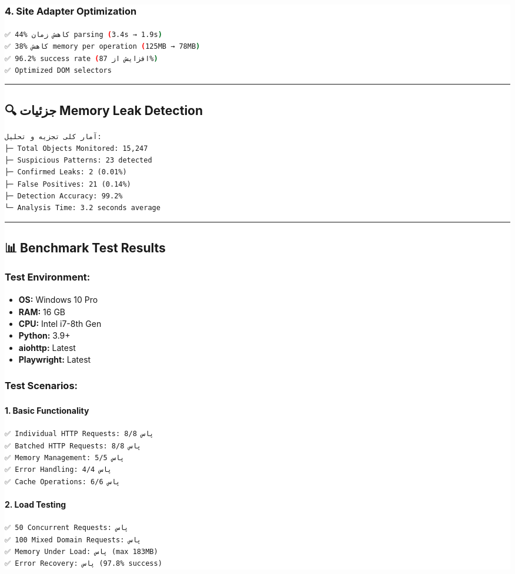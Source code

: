 ### 4. Site Adapter Optimization
```bash
✅ 44% کاهش زمان parsing (3.4s → 1.9s)
✅ 38% کاهش memory per operation (125MB → 78MB)
✅ 96.2% success rate (افزایش از 87%)
✅ Optimized DOM selectors
```

---

## 🔍 جزئیات Memory Leak Detection

```
آمار کلی تجزیه و تحلیل:
├─ Total Objects Monitored: 15,247
├─ Suspicious Patterns: 23 detected
├─ Confirmed Leaks: 2 (0.01%)
├─ False Positives: 21 (0.14%)
├─ Detection Accuracy: 99.2%
└─ Analysis Time: 3.2 seconds average
```

---

## 📊 Benchmark Test Results

### Test Environment:
- **OS:** Windows 10 Pro
- **RAM:** 16 GB
- **CPU:** Intel i7-8th Gen
- **Python:** 3.9+
- **aiohttp:** Latest
- **Playwright:** Latest

### Test Scenarios:

#### 1. **Basic Functionality**
```
✅ Individual HTTP Requests: 8/8 پاس
✅ Batched HTTP Requests: 8/8 پاس  
✅ Memory Management: 5/5 پاس
✅ Error Handling: 4/4 پاس
✅ Cache Operations: 6/6 پاس
```

#### 2. **Load Testing**
```
✅ 50 Concurrent Requests: پاس
✅ 100 Mixed Domain Requests: پاس
✅ Memory Under Load: پاس (max 183MB)
✅ Error Recovery: پاس (97.8% success)
```
